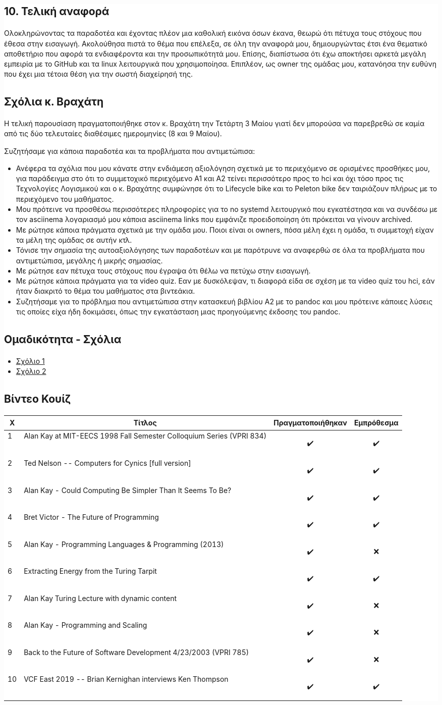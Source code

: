 ## 10. Τελική αναφορά

Ολοκληρώνοντας τα παραδοτέα και έχοντας πλέον μια καθολική εικόνα όσων έκανα, θεωρώ ότι πέτυχα τους στόχους που έθεσα στην εισαγωγή. Ακολούθησα πιστά το θέμα που επέλεξα, σε  όλη την αναφορά μου, δημιουργώντας έτσι ένα θεματικό αποθετήριο που αφορά τα ενδιαφέροντα και την προσωπικότητά μου. Επίσης, διαπίστωσα ότι έχω αποκτήσει αρκετά μεγάλη εμπειρία με το GitHub και τα linux λειτουργικά που χρησιμοποίησα. Επιπλέον, ως owner της ομάδας μου, κατανόησα την ευθύνη που έχει μια τέτοια θέση για την σωστή διαχείρησή της. 

## Σχόλια κ. Βραχάτη

Η τελική παρουσίαση πραγματοποιήθηκε στον κ. Βραχάτη την Τετάρτη 3 Μαίου γιατί δεν μπορούσα να παρεβρεθώ σε καμία από τις δύο τελευταίες διαθέσιμες ημερομηνίες (8 και 9 Μαίου).

Συζητήσαμε για κάποια παραδοτέα και τα προβλήματα που αντιμετώπισα:

- Ανέφερα τα σχόλια που μου κάνατε στην ενδιάμεση αξιολόγηση σχετικά με το περιεχόμενο σε ορισμένες προσθήκες μου, για παράδειγμα στο ότι το συμμετοχικό περιεχόμενο Α1 και Α2 τείνει περισσότερο προς το hci και όχι τόσο προς τις Τεχνολογίες Λογισμικού και ο κ. Βραχάτης συμφώνησε ότι το Lifecycle bike και το Peleton bike δεν ταιριάζουν πλήρως με το περιεχόμενο του μαθήματος.
- Μου πρότεινε να προσθέσω περισσότερες πληροφορίες για το no systemd λειτουργικό που εγκατέστησα και να συνδέσω με τον asciinema λογαριασμό μου κάποια asciinema links που εμφάνιζε προειδοποίηση ότι πρόκειται να γίνουν archived.
- Με ρώτησε κάποια πράγματα σχετικά με την ομάδα μου. Ποιοι είναι οι owners, πόσα μέλη έχει η ομάδα, τι συμμετοχή είχαν τα μέλη της ομάδας σε αυτήν κτλ.
- Τόνισε την σημασία της αυτοαξιολόγησης των παραδοτέων και με παρότρυνε να αναφερθώ σε όλα τα προβλήματα που αντιμετώπισα, μεγάλης ή μικρής σημασίας.
- Με ρώτησε εαν πέτυχα τους στόχους που έγραψα ότι θέλω να πετύχω στην εισαγωγή.
- Με ρώτησε κάποια πράγματα για τα video quiz. Εαν με δυσκόλεψαν, τι διαφορά είδα σε σχέση με τα video quiz του hci, εάν ήταν διακριτό το θέμα του μαθήματος στα βιντεάκια.
- Συζητήσαμε για το πρόβλημα που αντιμετώπισα στην κατασκευή βιβλίου Α2 με το pandoc και μου πρότεινε κάποιες λύσεις τις οποίες είχα ήδη δοκιμάσει, όπως την εγκατάσταση μιας προηγούμενης έκδοσης του pandoc.

## Ομαδικότητα - Σχόλια

- [Σχόλιο 1](https://github.com/courses-ionio/sw/pull/1681#issuecomment-1554691626)
- [Σχόλιο 2](https://github.com/courses-ionio/sw/pull/1698#issuecomment-1554715611)

## Βίντεο Κουίζ

|Χ| Τίτλος | Πραγματοποιήθηκαν | Εμπρόθεσμα |
| ---- | ---- | ---- | ---- |
| 1 | Alan Kay at MIT-EECS 1998 Fall Semester Colloquium Series (VPRI 834) |<p align = "center">:heavy_check_mark:</p>|<p align = "center">:heavy_check_mark:</p>|
| 2 | Ted Nelson -- Computers for Cynics [full version]  |<p align = "center">:heavy_check_mark:</p>|<p align = "center">:heavy_check_mark:</p>|
| 3 | Alan Kay - Could Computing Be Simpler Than It Seems To Be? |<p align = "center">:heavy_check_mark:</p>|<p align = "center">:heavy_check_mark:</p>|
| 4 | Bret Victor - The Future of Programming |<p align = "center">:heavy_check_mark:</p>|<p align = "center">:heavy_check_mark:</p>|
| 5 | Alan Kay - Programming Languages & Programming (2013) |<p align = "center">:heavy_check_mark:</p>|<p align = "center">:x:</p>|
| 6 | Extracting Energy from the Turing Tarpit |<p align = "center">:heavy_check_mark:</p>|<p align = "center">:heavy_check_mark:</p>|
| 7 | Alan Kay Turing Lecture with dynamic content |<p align = "center">:heavy_check_mark:</p>|<p align = "center">:x:</p>|
| 8 | Alan Kay - Programming and Scaling |<p align = "center">:heavy_check_mark:</p>|<p align = "center">:x:</p>|
| 9 | Back to the Future of Software Development 4/23/2003 (VPRI 785) |<p align = "center">:heavy_check_mark:</p>|<p align = "center">:x:</p>|
| 10 | VCF East 2019 -- Brian Kernighan interviews Ken Thompson |<p align = "center">:heavy_check_mark:</p>|<p align = "center">:heavy_check_mark:</p>|
